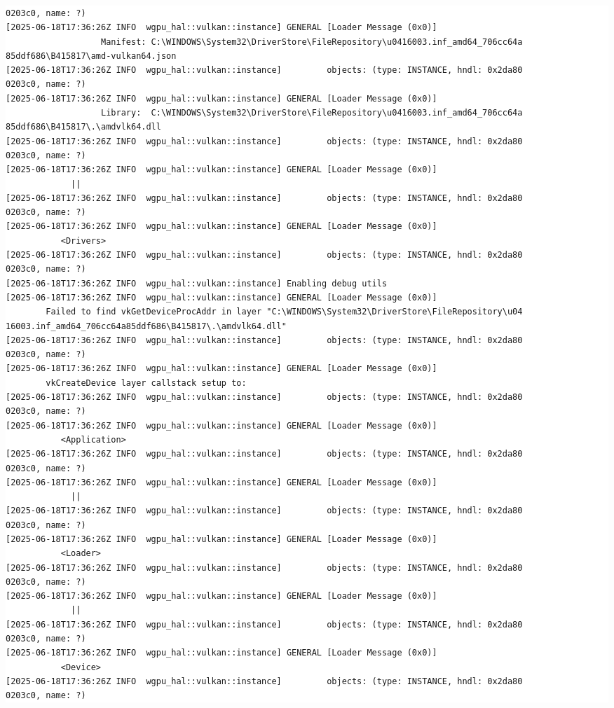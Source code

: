 ```
0203c0, name: ?)
[2025-06-18T17:36:26Z INFO  wgpu_hal::vulkan::instance] GENERAL [Loader Message (0x0)]
                   Manifest: C:\WINDOWS\System32\DriverStore\FileRepository\u0416003.inf_amd64_706cc64a
85ddf686\B415817\amd-vulkan64.json
[2025-06-18T17:36:26Z INFO  wgpu_hal::vulkan::instance]         objects: (type: INSTANCE, hndl: 0x2da80
0203c0, name: ?)
[2025-06-18T17:36:26Z INFO  wgpu_hal::vulkan::instance] GENERAL [Loader Message (0x0)]
                   Library:  C:\WINDOWS\System32\DriverStore\FileRepository\u0416003.inf_amd64_706cc64a
85ddf686\B415817\.\amdvlk64.dll
[2025-06-18T17:36:26Z INFO  wgpu_hal::vulkan::instance]         objects: (type: INSTANCE, hndl: 0x2da80
0203c0, name: ?)
[2025-06-18T17:36:26Z INFO  wgpu_hal::vulkan::instance] GENERAL [Loader Message (0x0)]
             ||
[2025-06-18T17:36:26Z INFO  wgpu_hal::vulkan::instance]         objects: (type: INSTANCE, hndl: 0x2da80
0203c0, name: ?)
[2025-06-18T17:36:26Z INFO  wgpu_hal::vulkan::instance] GENERAL [Loader Message (0x0)]
           <Drivers>
[2025-06-18T17:36:26Z INFO  wgpu_hal::vulkan::instance]         objects: (type: INSTANCE, hndl: 0x2da80
0203c0, name: ?)
[2025-06-18T17:36:26Z INFO  wgpu_hal::vulkan::instance] Enabling debug utils
[2025-06-18T17:36:26Z INFO  wgpu_hal::vulkan::instance] GENERAL [Loader Message (0x0)]
        Failed to find vkGetDeviceProcAddr in layer "C:\WINDOWS\System32\DriverStore\FileRepository\u04
16003.inf_amd64_706cc64a85ddf686\B415817\.\amdvlk64.dll"
[2025-06-18T17:36:26Z INFO  wgpu_hal::vulkan::instance]         objects: (type: INSTANCE, hndl: 0x2da80
0203c0, name: ?)
[2025-06-18T17:36:26Z INFO  wgpu_hal::vulkan::instance] GENERAL [Loader Message (0x0)]
        vkCreateDevice layer callstack setup to:
[2025-06-18T17:36:26Z INFO  wgpu_hal::vulkan::instance]         objects: (type: INSTANCE, hndl: 0x2da80
0203c0, name: ?)
[2025-06-18T17:36:26Z INFO  wgpu_hal::vulkan::instance] GENERAL [Loader Message (0x0)]
           <Application>
[2025-06-18T17:36:26Z INFO  wgpu_hal::vulkan::instance]         objects: (type: INSTANCE, hndl: 0x2da80
0203c0, name: ?)
[2025-06-18T17:36:26Z INFO  wgpu_hal::vulkan::instance] GENERAL [Loader Message (0x0)]
             ||
[2025-06-18T17:36:26Z INFO  wgpu_hal::vulkan::instance]         objects: (type: INSTANCE, hndl: 0x2da80
0203c0, name: ?)
[2025-06-18T17:36:26Z INFO  wgpu_hal::vulkan::instance] GENERAL [Loader Message (0x0)]
           <Loader>
[2025-06-18T17:36:26Z INFO  wgpu_hal::vulkan::instance]         objects: (type: INSTANCE, hndl: 0x2da80
0203c0, name: ?)
[2025-06-18T17:36:26Z INFO  wgpu_hal::vulkan::instance] GENERAL [Loader Message (0x0)]
             ||
[2025-06-18T17:36:26Z INFO  wgpu_hal::vulkan::instance]         objects: (type: INSTANCE, hndl: 0x2da80
0203c0, name: ?)
[2025-06-18T17:36:26Z INFO  wgpu_hal::vulkan::instance] GENERAL [Loader Message (0x0)]
           <Device>
[2025-06-18T17:36:26Z INFO  wgpu_hal::vulkan::instance]         objects: (type: INSTANCE, hndl: 0x2da80
0203c0, name: ?)
```